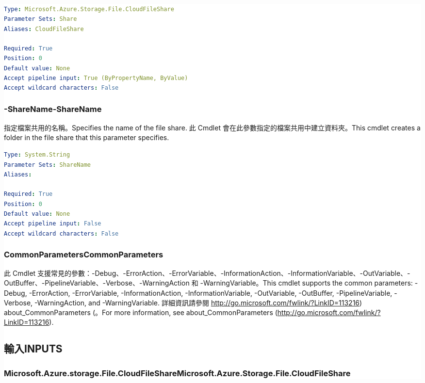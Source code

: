 
```yaml
Type: Microsoft.Azure.Storage.File.CloudFileShare
Parameter Sets: Share
Aliases: CloudFileShare

Required: True
Position: 0
Default value: None
Accept pipeline input: True (ByPropertyName, ByValue)
Accept wildcard characters: False
```

### <span data-ttu-id="952bf-149">-ShareName</span><span class="sxs-lookup"><span data-stu-id="952bf-149">-ShareName</span></span>
<span data-ttu-id="952bf-150">指定檔案共用的名稱。</span><span class="sxs-lookup"><span data-stu-id="952bf-150">Specifies the name of the file share.</span></span>
<span data-ttu-id="952bf-151">此 Cmdlet 會在此參數指定的檔案共用中建立資料夾。</span><span class="sxs-lookup"><span data-stu-id="952bf-151">This cmdlet creates a folder in the file share that this parameter specifies.</span></span>

```yaml
Type: System.String
Parameter Sets: ShareName
Aliases:

Required: True
Position: 0
Default value: None
Accept pipeline input: False
Accept wildcard characters: False
```

### <span data-ttu-id="952bf-152">CommonParameters</span><span class="sxs-lookup"><span data-stu-id="952bf-152">CommonParameters</span></span>
<span data-ttu-id="952bf-153">此 Cmdlet 支援常見的參數：-Debug、-ErrorAction、-ErrorVariable、-InformationAction、-InformationVariable、-OutVariable、-OutBuffer、-PipelineVariable、-Verbose、-WarningAction 和 -WarningVariable。</span><span class="sxs-lookup"><span data-stu-id="952bf-153">This cmdlet supports the common parameters: -Debug, -ErrorAction, -ErrorVariable, -InformationAction, -InformationVariable, -OutVariable, -OutBuffer, -PipelineVariable, -Verbose, -WarningAction, and -WarningVariable.</span></span> <span data-ttu-id="952bf-154">詳細資訊請參閱 http://go.microsoft.com/fwlink/?LinkID=113216) about_CommonParameters (。</span><span class="sxs-lookup"><span data-stu-id="952bf-154">For more information, see about_CommonParameters (http://go.microsoft.com/fwlink/?LinkID=113216).</span></span>

## <span data-ttu-id="952bf-155">輸入</span><span class="sxs-lookup"><span data-stu-id="952bf-155">INPUTS</span></span>

### <span data-ttu-id="952bf-156">Microsoft.Azure.storage.File.CloudFileShare</span><span class="sxs-lookup"><span data-stu-id="952bf-156">Microsoft.Azure.Storage.File.CloudFileShare</span></span>
